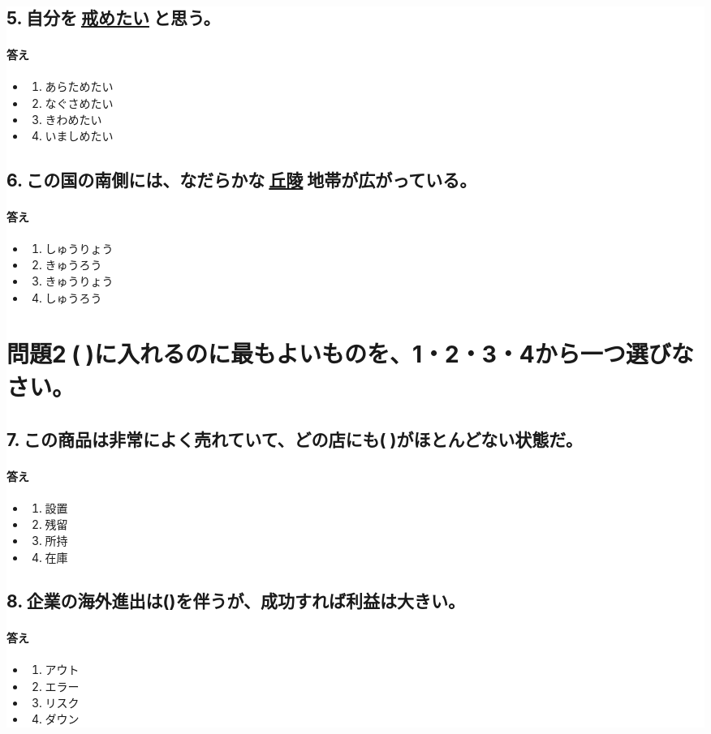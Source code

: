 ## 5. 自分を <u>戒めたい</u> と思う。

#### 答え

- 1) あらためたい

- 2) なぐさめたい

- 3) きわめたい

- 4) いましめたい



## 6. この国の南側には、なだらかな <u>丘陵</u> 地帯が広がっている。

#### 答え

- 1) しゅうりょう

- 2) きゅうろう

- 3) きゅうりょう

- 4) しゅうろう



# 問題2 ( )に入れるのに最もよいものを、1・2・3・4から一つ選びなさい。

## 7. この商品は非常によく売れていて、どの店にも( )がほとんどない状態だ。

#### 答え

- 1) 設置

- 2) 残留

- 3) 所持

- 4) 在庫



## 8. 企業の海外進出は()を伴うが、成功すれば利益は大きい。

#### 答え

- 1) アウト

- 2) エラー

- 3) リスク

- 4) ダウン



